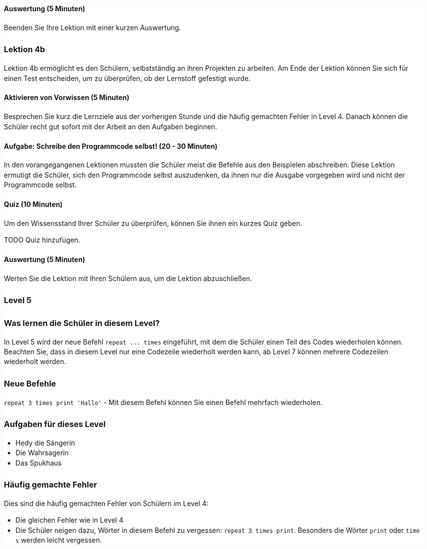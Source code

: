 #### Auswertung (5 Minuten) 
Beenden Sie Ihre Lektion mit einer kurzen Auswertung. 

### Lektion 4b 
Lektion 4b ermöglicht es den Schülern, selbstständig an ihren Projekten zu arbeiten. 
Am Ende der Lektion können Sie sich für einen Test entscheiden, um zu überprüfen, ob der Lernstoff gefestigt wurde. 

#### Aktivieren von Vorwissen (5 Minuten)
Besprechen Sie kurz die Lernziele aus der vorherigen Stunde und die häufig gemachten Fehler in Level 4. 
Danach können die Schüler recht gut sofort mit der Arbeit an den Aufgaben beginnen. 

#### Aufgabe: Schreibe den Programmcode selbst! (20 - 30 Minuten)
In den vorangegangenen Lektionen mussten die Schüler meist die Befehle aus den Beispielen abschreiben. 
Diese Lektion ermutigt die Schüler, sich den Programmcode selbst auszudenken, da ihnen nur die Ausgabe vorgegeben wird und nicht der Programmcode selbst. 

#### Quiz (10 Minuten)
Um den Wissensstand Ihrer Schüler zu überprüfen, können Sie ihnen ein kurzes Quiz geben. 

TODO Quiz hinzufügen. 

#### Auswertung (5 Minuten)
Werten Sie die Lektion mit Ihren Schülern aus, um die Lektion abzuschließen. 

### Level 5

### Was lernen die Schüler in diesem Level?

In Level 5 wird der neue Befehl `repeat ... times` eingeführt, mit dem die Schüler einen Teil des Codes wiederholen können. 
Beachten Sie, dass in diesem Level nur eine Codezeile wiederholt werden kann, ab Level 7 können mehrere Codezeilen wiederholt werden.

### Neue Befehle 

`repeat 3 times print 'Hallo'` - Mit diesem Befehl können Sie einen Befehl mehrfach wiederholen.

### Aufgaben für dieses Level 

- Hedy die Sängerin
- Die Wahrsagerin
- Das Spukhaus

### Häufig gemachte Fehler

Dies sind die häufig gemachten Fehler von Schülern im Level 4: 

- Die gleichen Fehler wie in Level 4
- Die Schüler neigen dazu, Wörter in diesem Befehl zu vergessen: `repeat 3 times print`. Besonders die Wörter `print` oder `times` werden leicht vergessen.  
